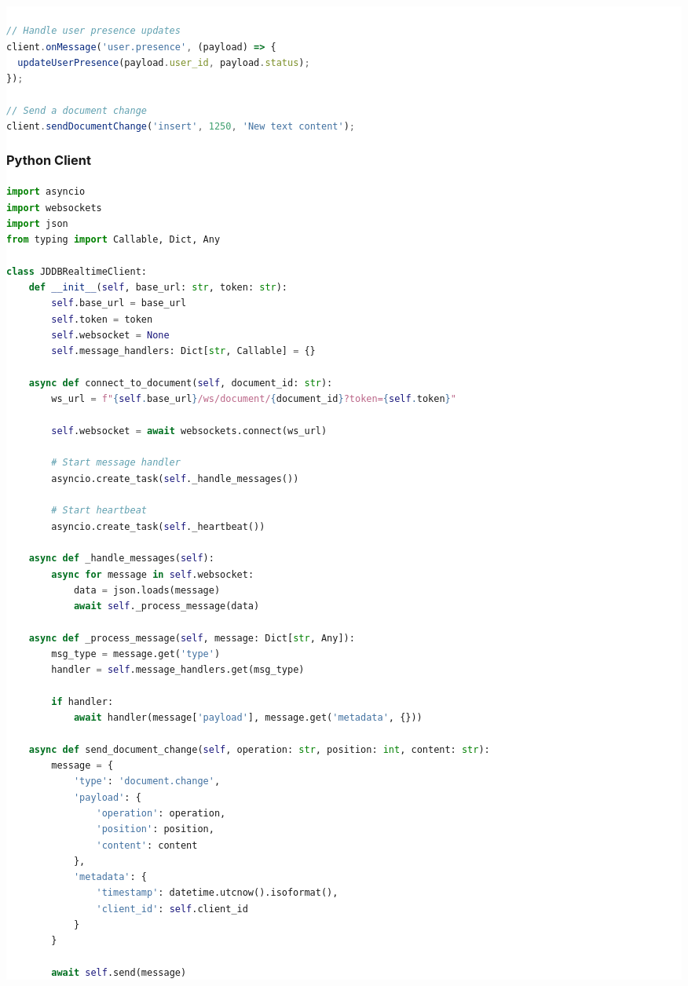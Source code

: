 ```javascript

// Handle user presence updates
client.onMessage('user.presence', (payload) => {
  updateUserPresence(payload.user_id, payload.status);
});

// Send a document change
client.sendDocumentChange('insert', 1250, 'New text content');
```

### Python Client

```python
import asyncio
import websockets
import json
from typing import Callable, Dict, Any

class JDDBRealtimeClient:
    def __init__(self, base_url: str, token: str):
        self.base_url = base_url
        self.token = token
        self.websocket = None
        self.message_handlers: Dict[str, Callable] = {}

    async def connect_to_document(self, document_id: str):
        ws_url = f"{self.base_url}/ws/document/{document_id}?token={self.token}"

        self.websocket = await websockets.connect(ws_url)

        # Start message handler
        asyncio.create_task(self._handle_messages())

        # Start heartbeat
        asyncio.create_task(self._heartbeat())

    async def _handle_messages(self):
        async for message in self.websocket:
            data = json.loads(message)
            await self._process_message(data)

    async def _process_message(self, message: Dict[str, Any]):
        msg_type = message.get('type')
        handler = self.message_handlers.get(msg_type)

        if handler:
            await handler(message['payload'], message.get('metadata', {}))

    async def send_document_change(self, operation: str, position: int, content: str):
        message = {
            'type': 'document.change',
            'payload': {
                'operation': operation,
                'position': position,
                'content': content
            },
            'metadata': {
                'timestamp': datetime.utcnow().isoformat(),
                'client_id': self.client_id
            }
        }

        await self.send(message)
```